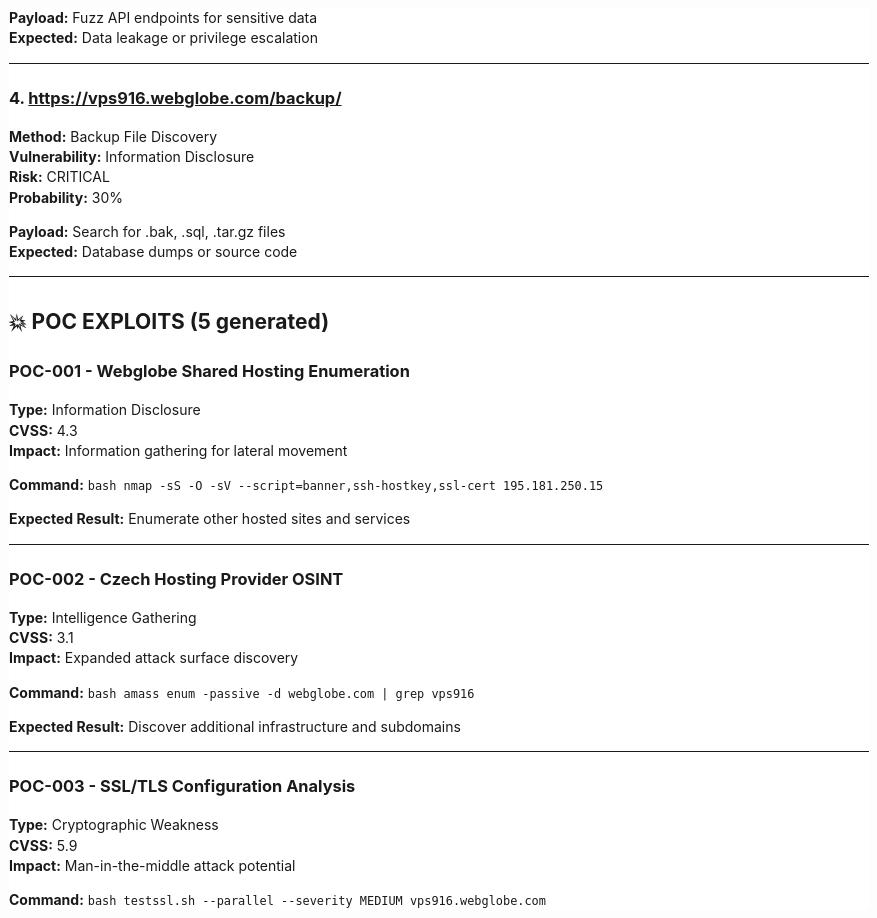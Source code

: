 **Payload:** Fuzz API endpoints for sensitive data  
**Expected:** Data leakage or privilege escalation

---

### 4. https://vps916.webglobe.com/backup/
**Method:** Backup File Discovery  
**Vulnerability:** Information Disclosure  
**Risk:** CRITICAL  
**Probability:** 30%

**Payload:** Search for .bak, .sql, .tar.gz files  
**Expected:** Database dumps or source code

---



## 💥 POC EXPLOITS (5 generated)

### POC-001 - Webglobe Shared Hosting Enumeration
**Type:** Information Disclosure  
**CVSS:** 4.3  
**Impact:** Information gathering for lateral movement

**Command:**
`bash
nmap -sS -O -sV --script=banner,ssh-hostkey,ssl-cert 195.181.250.15
`

**Expected Result:** Enumerate other hosted sites and services

---

### POC-002 - Czech Hosting Provider OSINT
**Type:** Intelligence Gathering  
**CVSS:** 3.1  
**Impact:** Expanded attack surface discovery

**Command:**
`bash
amass enum -passive -d webglobe.com | grep vps916
`

**Expected Result:** Discover additional infrastructure and subdomains

---

### POC-003 - SSL/TLS Configuration Analysis
**Type:** Cryptographic Weakness  
**CVSS:** 5.9  
**Impact:** Man-in-the-middle attack potential

**Command:**
`bash
testssl.sh --parallel --severity MEDIUM vps916.webglobe.com
`
